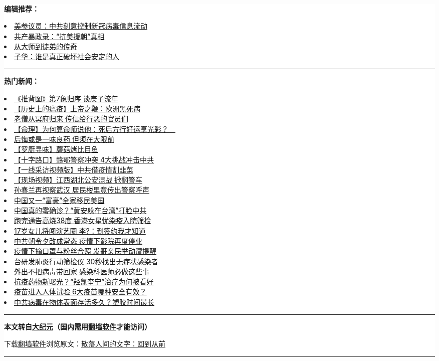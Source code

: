 
<strong>编辑推荐：</strong>
<li><a href="/gb/20/2/22/n11887949.md#1">美参议员：中共刻意控制新冠病毒信息流动</a></li>
<li><a href="/gb/18/10/15/n10784939.md#1" target="_blank">共产暴政录：“抗美援朝”真相</a></li><li><a href="/gb/7/4/5/n1669415.md?dfh#1" target="_blank">从大师到徒弟的传奇</a></li><li><a href="/gb/15/9/12/n4526041.md#1" target="_blank">子华：谁是真正破坏社会安定的人</a></li>
<hr>

<strong>热门新闻：</strong>
<li><a href="/gb/20/3/22/n11962482.md#1">《推背图》第7象归序 谈庚子流年</a></li>
<li><a href="/gb/20/2/27/n11900217.md#1">【历史上的瘟疫】上帝之鞭：欧洲黑死病</a></li>
<li><a href="/gb/20/3/24/n11970004.md#1">老僧从冥府归来 传信给行恶的官员们</a></li>
<li><a href="/gb/20/3/23/n11965516.md#1">【命理】为何算命师说他：死后方行好运享光彩？　</a></li>
<li><a href="/gb/20/3/22/n11964127.md#1">后悔或是一味良药 但须在大限前</a></li>
<li><a href="/gb/20/3/27/n11981709.md#1">【罗厨寻味】蘑菇烤比目鱼</a></li>
<li><a href="/gb/20/3/28/n11982118.md#1">【十字路口】赣鄂警察冲突 4大挑战冲击中共</a></li>
<li><a href="/gb/20/3/28/n11984349.md#1">【一线采访视频版】中共借疫情割韭菜</a></li>
<li><a href="/gb/20/3/27/n11980618.md#1">【现场视频】江西湖北公安混战 掀翻警车</a></li>
<li><a href="/gb/20/3/27/n11981697.md#1">孙春兰再视察武汉 居民楼里竟传出警察呼声</a></li>
<li><a href="/gb/20/3/27/n11981051.md#1">中国又一“富豪”全家移民美国</a></li>
<li><a href="/gb/20/3/28/n11984334.md#1">中国真的零确诊？“黄安躲在台湾”打脸中共</a></li>
<li><a href="/gb/20/3/27/n11981967.md#1">跑完通告高烧38度 香港女星忧染疫入院筛检</a></li>
<li><a href="/gb/20/3/27/n11979625.md#1">17岁女儿将闯演艺圈 李?：到签约我才知道</a></li>
<li><a href="/gb/20/3/26/n11978058.md#1">中共朝令夕改成常态 疫情下影院再度停业</a></li>
<li><a href="/gb/20/3/26/n11977672.md#1">疫情下摘口罩与粉丝合照 发哥亲民举动遭提醒</a></li>
<li><a href="/gb/20/3/28/n11984303.md#1">台研发肺炎行动筛检仪 30秒找出无症状感染者</a></li>
<li><a href="/gb/20/3/26/n11978344.md#1">外出不把病毒带回家 感染科医师必做这些事</a></li>
<li><a href="/gb/20/3/28/n11983932.md#1">抗疫药物新曙光？“羟氯奎宁”治疗为何被看好</a></li>
<li><a href="/gb/20/3/26/n11977650.md#1">疫苗进入人体试验  6大疫苗哪种安全有效？</a></li>
<li><a href="/gb/20/3/27/n11981445.md#1">中共病毒在物体表面存活多久？塑胶时间最长</a></li>
<hr>

<strong>本文转自<a href="https://www.epochtimes.com">大纪元</a>（国内需用<a href="https://github.com/bannedbook/fanqiang/wiki">翻墙软件</a>才能访问）</strong><p>下载<a href="https://github.com/bannedbook/fanqiang/wiki">翻墙软件</a>浏览原文：<a href="https://www.epochtimes.com/gb/16/9/4/n8267004.htm">散落人间的文字：回到从前</a></p><hr>
